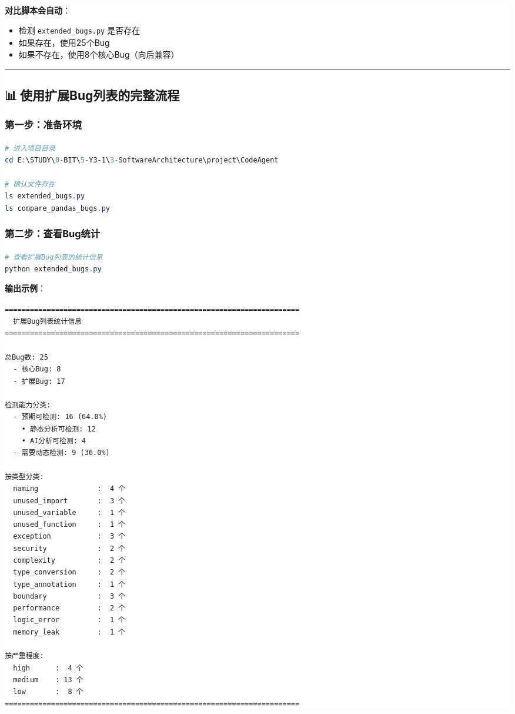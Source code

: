 **对比脚本会自动**：

- 检测 `extended_bugs.py` 是否存在
- 如果存在，使用25个Bug
- 如果不存在，使用8个核心Bug（向后兼容）

---

## 📊 使用扩展Bug列表的完整流程

### 第一步：准备环境

```powershell
# 进入项目目录
cd E:\STUDY\0-BIT\5-Y3-1\3-SoftwareArchitecture\project\CodeAgent

# 确认文件存在
ls extended_bugs.py
ls compare_pandas_bugs.py
```

### 第二步：查看Bug统计

```powershell
# 查看扩展Bug列表的统计信息
python extended_bugs.py
```

**输出示例**：

```
======================================================================
  扩展Bug列表统计信息
======================================================================

总Bug数: 25
  - 核心Bug: 8
  - 扩展Bug: 17

检测能力分类:
  - 预期可检测: 16 (64.0%)
    • 静态分析可检测: 12
    • AI分析可检测: 4
  - 需要动态检测: 9 (36.0%)

按类型分类:
  naming              :  4 个
  unused_import       :  3 个
  unused_variable     :  1 个
  unused_function     :  1 个
  exception           :  3 个
  security            :  2 个
  complexity          :  2 个
  type_conversion     :  2 个
  type_annotation     :  1 个
  boundary            :  3 个
  performance         :  2 个
  logic_error         :  1 个
  memory_leak         :  1 个

按严重程度:
  high      :  4 个
  medium    : 13 个
  low       :  8 个
======================================================================
```
